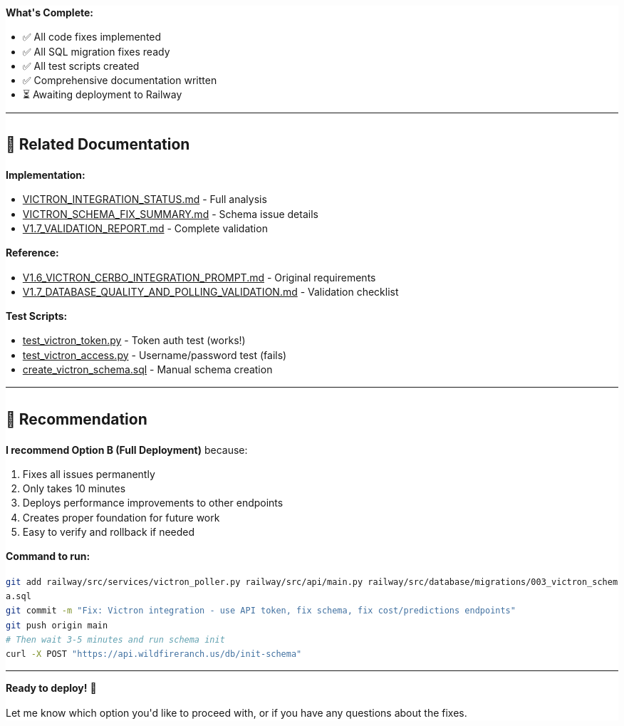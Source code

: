 **What's Complete:**
- ✅ All code fixes implemented
- ✅ All SQL migration fixes ready
- ✅ All test scripts created
- ✅ Comprehensive documentation written
- ⏳ Awaiting deployment to Railway

---

## 🔗 Related Documentation

**Implementation:**
- [VICTRON_INTEGRATION_STATUS.md](docs/VICTRON_INTEGRATION_STATUS.md) - Full analysis
- [VICTRON_SCHEMA_FIX_SUMMARY.md](docs/VICTRON_SCHEMA_FIX_SUMMARY.md) - Schema issue details
- [V1.7_VALIDATION_REPORT.md](docs/V1.7_VALIDATION_REPORT.md) - Complete validation

**Reference:**
- [V1.6_VICTRON_CERBO_INTEGRATION_PROMPT.md](docs/prompts/V1.6_VICTRON_CERBO_INTEGRATION_PROMPT.md) - Original requirements
- [V1.7_DATABASE_QUALITY_AND_POLLING_VALIDATION.md](docs/prompts/V1.7_DATABASE_QUALITY_AND_POLLING_VALIDATION.md) - Validation checklist

**Test Scripts:**
- [test_victron_token.py](railway/test_victron_token.py) - Token auth test (works!)
- [test_victron_access.py](railway/test_victron_access.py) - Username/password test (fails)
- [create_victron_schema.sql](railway/create_victron_schema.sql) - Manual schema creation

---

## 🚀 Recommendation

**I recommend Option B (Full Deployment)** because:
1. Fixes all issues permanently
2. Only takes 10 minutes
3. Deploys performance improvements to other endpoints
4. Creates proper foundation for future work
5. Easy to verify and rollback if needed

**Command to run:**
```bash
git add railway/src/services/victron_poller.py railway/src/api/main.py railway/src/database/migrations/003_victron_schema.sql
git commit -m "Fix: Victron integration - use API token, fix schema, fix cost/predictions endpoints"
git push origin main
# Then wait 3-5 minutes and run schema init
curl -X POST "https://api.wildfireranch.us/db/init-schema"
```

---

**Ready to deploy!** 🎉

Let me know which option you'd like to proceed with, or if you have any questions about the fixes.
